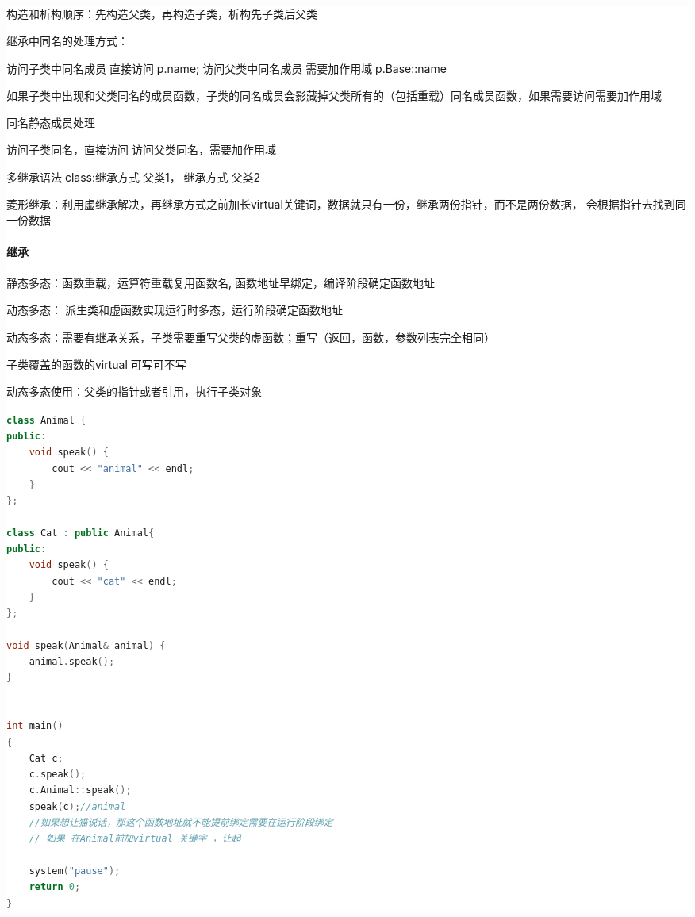 构造和析构顺序：先构造父类，再构造子类，析构先子类后父类

继承中同名的处理方式：

访问子类中同名成员 直接访问 p.name; 访问父类中同名成员 需要加作用域 p.Base::name

如果子类中出现和父类同名的成员函数，子类的同名成员会影藏掉父类所有的（包括重载）同名成员函数，如果需要访问需要加作用域

同名静态成员处理

访问子类同名，直接访问 访问父类同名，需要加作用域

多继承语法  class:继承方式 父类1， 继承方式 父类2

菱形继承：利用虚继承解决，再继承方式之前加长virtual关键词，数据就只有一份，继承两份指针，而不是两份数据， 会根据指针去找到同一份数据

 #### 继承

静态多态：函数重载，运算符重载复用函数名, 函数地址早绑定，编译阶段确定函数地址

动态多态： 派生类和虚函数实现运行时多态，运行阶段确定函数地址

动态多态：需要有继承关系，子类需要重写父类的虚函数；重写（返回，函数，参数列表完全相同）

子类覆盖的函数的virtual 可写可不写

动态多态使用：父类的指针或者引用，执行子类对象

```C++
class Animal {
public:
	void speak() {
		cout << "animal" << endl;
	}
};

class Cat : public Animal{
public:
	void speak() {
		cout << "cat" << endl;
	}
};

void speak(Animal& animal) {
	animal.speak();
}


int main()
{
	Cat c;
	c.speak();
	c.Animal::speak();
	speak(c);//animal
	//如果想让猫说话，那这个函数地址就不能提前绑定需要在运行阶段绑定
	// 如果 在Animal前加virtual 关键字 ，让起

	system("pause");
	return 0;
}
```

